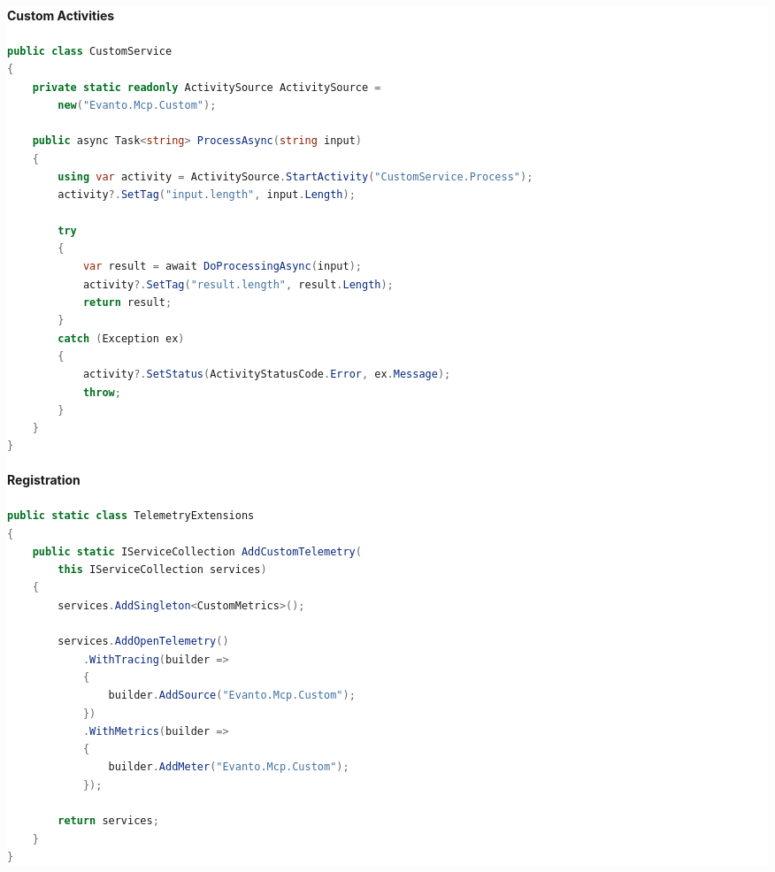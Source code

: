 #### Custom Activities

```csharp
public class CustomService
{
    private static readonly ActivitySource ActivitySource = 
        new("Evanto.Mcp.Custom");
    
    public async Task<string> ProcessAsync(string input)
    {
        using var activity = ActivitySource.StartActivity("CustomService.Process");
        activity?.SetTag("input.length", input.Length);
        
        try
        {
            var result = await DoProcessingAsync(input);
            activity?.SetTag("result.length", result.Length);
            return result;
        }
        catch (Exception ex)
        {
            activity?.SetStatus(ActivityStatusCode.Error, ex.Message);
            throw;
        }
    }
}
```

#### Registration

```csharp
public static class TelemetryExtensions
{
    public static IServiceCollection AddCustomTelemetry(
        this IServiceCollection services)
    {
        services.AddSingleton<CustomMetrics>();
        
        services.AddOpenTelemetry()
            .WithTracing(builder =>
            {
                builder.AddSource("Evanto.Mcp.Custom");
            })
            .WithMetrics(builder =>
            {
                builder.AddMeter("Evanto.Mcp.Custom");
            });
        
        return services;
    }
}
```
